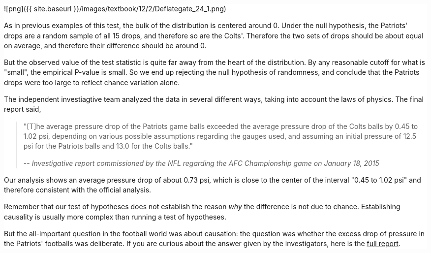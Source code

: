 
![png]({{ site.baseurl }}/images/textbook/12/2/Deflategate_24_1.png)


As in previous examples of this test, the bulk of the distribution is centered around 0. Under the null hypothesis, the Patriots' drops are a random sample of all 15 drops, and therefore so are the Colts'. Therefore the two sets of drops should be about equal on average, and therefore their difference should be around 0.

But the observed value of the test statistic is quite far away from the heart of the distribution. By any reasonable cutoff for what is "small", the empirical P-value is small. So we end up rejecting the null hypothesis of randomness, and conclude that the Patriots drops were too large to reflect chance variation alone.

The independent investiagtive team analyzed the data in several different ways, taking into account the laws of physics. The final report said, 

> "[T]he average pressure drop of the Patriots game balls exceeded the average pressure drop of the Colts balls by 0.45 to 1.02 psi, depending on various possible assumptions regarding the gauges used, and assuming an initial pressure of 12.5 psi for the Patriots balls and 13.0 for the Colts balls."
> 
> -- *Investigative report commissioned by the NFL regarding the AFC Championship game on January 18, 2015*

Our analysis shows an average pressure drop of about 0.73 psi, which is close to the center of the interval "0.45 to 1.02 psi" and therefore consistent with the official analysis.

Remember that our test of hypotheses does not establish the reason *why* the difference is not due to chance. Establishing causality is usually more complex than running a test of hypotheses.

But the all-important question in the football world was about causation: the question was whether the excess drop of pressure in the Patriots' footballs was deliberate. If you are curious about the answer given by the investigators, here is the [full report](https://nfllabor.files.wordpress.com/2015/05/investigative-and-expert-reports-re-footballs-used-during-afc-championsh.pdf).
